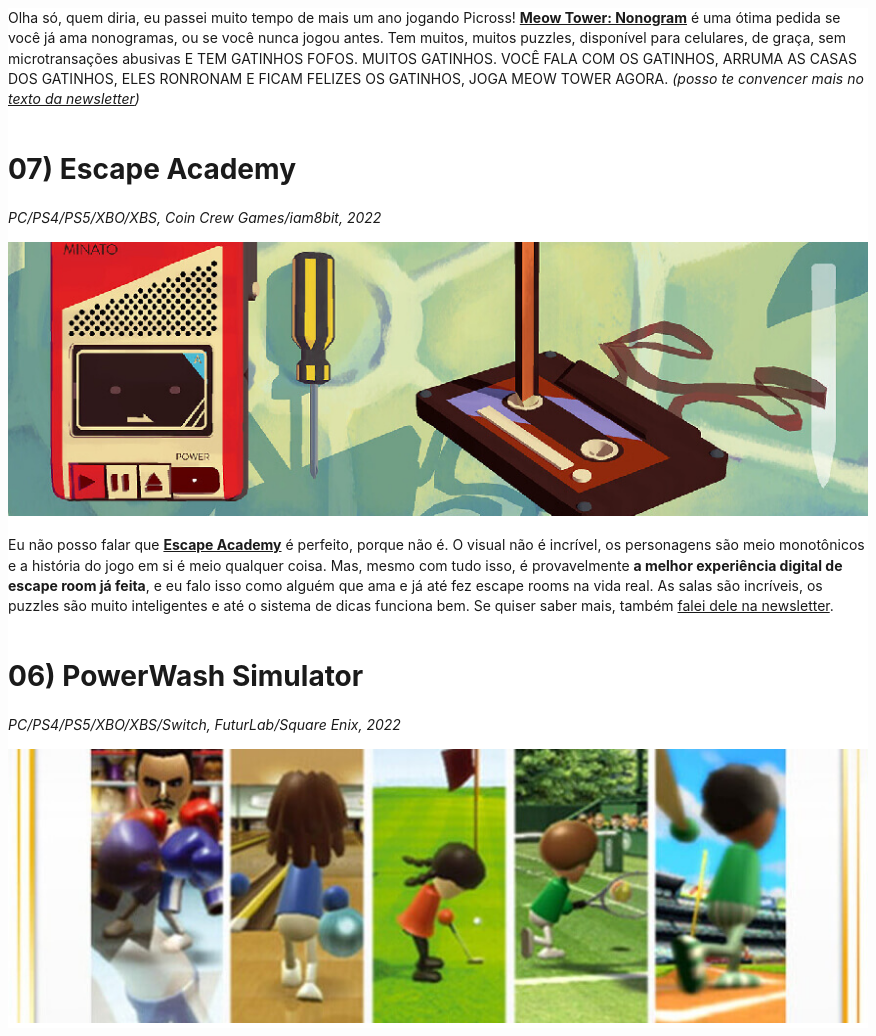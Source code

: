 Olha só, quem diria, eu passei muito tempo de mais um ano jogando Picross! **[Meow Tower: Nonogram](https://boxcat.notion.site/Meow-Tower-Nonogram-c1d643544063468d8a037c3f7d9d8d14)** é uma ótima pedida se você já ama nonogramas, ou se você nunca jogou antes. Tem muitos, muitos puzzles, disponível para celulares, de graça, sem microtransações abusivas E TEM GATINHOS FOFOS. MUITOS GATINHOS. VOCÊ FALA COM OS GATINHOS, ARRUMA AS CASAS DOS GATINHOS, ELES RONRONAM E FICAM FELIZES OS GATINHOS, JOGA MEOW TOWER AGORA. *(posso te convencer mais no [texto da newsletter](https://seuproximojogo.substack.com/i/80555370/meow-tower-nonogram))*


# 07) Escape Academy
_PC/PS4/PS5/XBO/XBS, Coin Crew Games/iam8bit, 2022_

![Escape Academy](/assets/img/posts/melhores-jogos-digitais-2022/07.jpg)

Eu não posso falar que **[Escape Academy](https://escapeacademygame.com/en)** é perfeito, porque não é. O visual não é incrível, os personagens são meio monotônicos e a história do jogo em si é meio qualquer coisa. Mas, mesmo com tudo isso, é provavelmente **a melhor experiência digital de escape room já feita**, e eu falo isso como alguém que ama e já até fez escape rooms na vida real. As salas são incríveis, os puzzles são muito inteligentes e até o sistema de dicas funciona bem. Se quiser saber mais, também [falei dele na newsletter](https://seuproximojogo.substack.com/i/83714697/escape-academy).


# 06) PowerWash Simulator
_PC/PS4/PS5/XBO/XBS/Switch, FuturLab/Square Enix, 2022_

![PowerWash Simulator](/assets/img/posts/melhores-jogos-digitais-2022/06.jpg)

